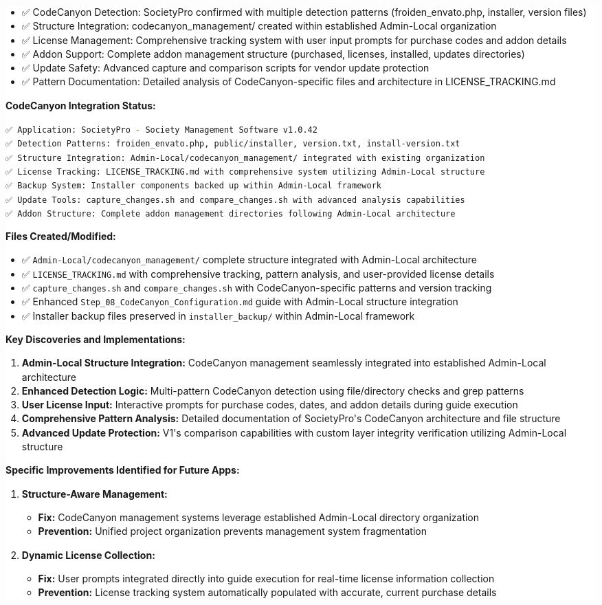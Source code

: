 -   ✅ CodeCanyon Detection: SocietyPro confirmed with multiple detection patterns (froiden_envato.php, installer, version files)
-   ✅ Structure Integration: codecanyon_management/ created within established Admin-Local organization
-   ✅ License Management: Comprehensive tracking system with user input prompts for purchase codes and addon details
-   ✅ Addon Support: Complete addon management structure (purchased, licenses, installed, updates directories)
-   ✅ Update Safety: Advanced capture and comparison scripts for vendor update protection
-   ✅ Pattern Documentation: Detailed analysis of CodeCanyon-specific files and architecture in LICENSE_TRACKING.md

**CodeCanyon Integration Status:**

```bash
✅ Application: SocietyPro - Society Management Software v1.0.42
✅ Detection Patterns: froiden_envato.php, public/installer, version.txt, install-version.txt
✅ Structure Integration: Admin-Local/codecanyon_management/ integrated with existing organization
✅ License Tracking: LICENSE_TRACKING.md with comprehensive system utilizing Admin-Local structure
✅ Backup System: Installer components backed up within Admin-Local framework
✅ Update Tools: capture_changes.sh and compare_changes.sh with advanced analysis capabilities
✅ Addon Structure: Complete addon management directories following Admin-Local architecture
```

**Files Created/Modified:**

-   ✅ `Admin-Local/codecanyon_management/` complete structure integrated with Admin-Local architecture
-   ✅ `LICENSE_TRACKING.md` with comprehensive tracking, pattern analysis, and user-provided license details
-   ✅ `capture_changes.sh` and `compare_changes.sh` with CodeCanyon-specific patterns and version tracking
-   ✅ Enhanced `Step_08_CodeCanyon_Configuration.md` guide with Admin-Local structure integration
-   ✅ Installer backup files preserved in `installer_backup/` within Admin-Local framework

**Key Discoveries and Implementations:**

1. **Admin-Local Structure Integration:** CodeCanyon management seamlessly integrated into established Admin-Local architecture
2. **Enhanced Detection Logic:** Multi-pattern CodeCanyon detection using file/directory checks and grep patterns
3. **User License Input:** Interactive prompts for purchase codes, dates, and addon details during guide execution
4. **Comprehensive Pattern Analysis:** Detailed documentation of SocietyPro's CodeCanyon architecture and file structure
5. **Advanced Update Protection:** V1's comparison capabilities with custom layer integrity verification utilizing Admin-Local structure

**Specific Improvements Identified for Future Apps:**

1. **Structure-Aware Management:**
   - **Fix:** CodeCanyon management systems leverage established Admin-Local directory organization
   - **Prevention:** Unified project organization prevents management system fragmentation

2. **Dynamic License Collection:**
   - **Fix:** User prompts integrated directly into guide execution for real-time license information collection
   - **Prevention:** License tracking system automatically populated with accurate, current purchase details
